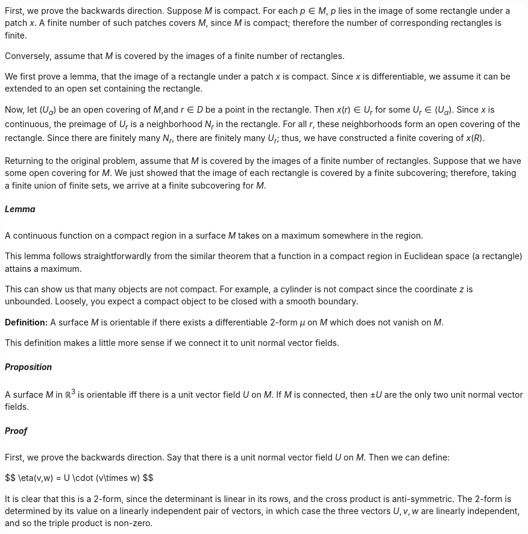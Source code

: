 First, we prove the backwards direction. Suppose $M$ is compact. For each $p\in M$, $p$ lies in the image of some rectangle under a patch $x$. A finite number of such patches covers $M$, since $M$ is compact; therefore the number of corresponding rectangles is finite.

Conversely, assume that $M$ is covered by the images of a finite number of rectangles.

We first prove a lemma, that the image of a rectangle under a patch $x$ is compact. Since $x$ is differentiable, we assume it can be extended to an open set containing the rectangle.

Now, let $(U_\alpha)$ be an open covering of $M$,and $r\in D$ be a point in the rectangle. Then $x(r) \in U_r$ for some $U_r \in (U_\alpha)$. Since $x$ is continuous, the preimage of $U_r$ is a neighborhood $N_r$ in the rectangle. For all $r$, these neighborhoods form an open covering of the rectangle. Since there are finitely many $N_r$, there are finitely many $U_r$; thus, we have constructed a finite covering of $x(R)$.

Returning to the original problem, assume that $M$ is covered by the images of a finite number of rectangles. Suppose that we have some open covering for $M$. We just showed that the image of each rectangle is covered by a finite subcovering; therefore, taking a finite union of finite sets, we arrive at a finite subcovering for $M$.

##### Lemma

A continuous function on a compact region in a surface $M$ takes on a maximum somewhere in the region.

This lemma follows straightforwardly from the similar theorem that a function in a compact region in Euclidean space (a rectangle) attains a maximum.

This can show us that many objects are not compact. For example, a cylinder is not compact since the coordinate $z$ is unbounded. Loosely, you expect a compact object to be closed with a smooth boundary.

**Definition:** A surface $M$ is orientable if there exists a differentiable $2$-form $\mu$ on $M$ which does not vanish on $M$.

This definition makes a little more sense if we connect it to unit normal vector fields.

##### Proposition

A surface $M$ in $\mathbb{R}^3$ is orientable iff there is a unit vector field $U$ on $M$. If $M$ is connected, then $\pm U$ are the only two unit normal vector fields.

##### Proof

First, we prove the backwards direction. Say that there is a unit normal vector field $U$ on $M$. Then we can define:

<p>
$$
\eta(v,w) = U \cdot (v\times w)
$$
</p>

It is clear that this is a $2$-form, since the determinant is linear in its rows, and the cross product is anti-symmetric. The $2$-form is determined by its value on a linearly independent pair of vectors, in which case the three vectors $U,v,w$ are linearly independent, and so the triple product is non-zero.
